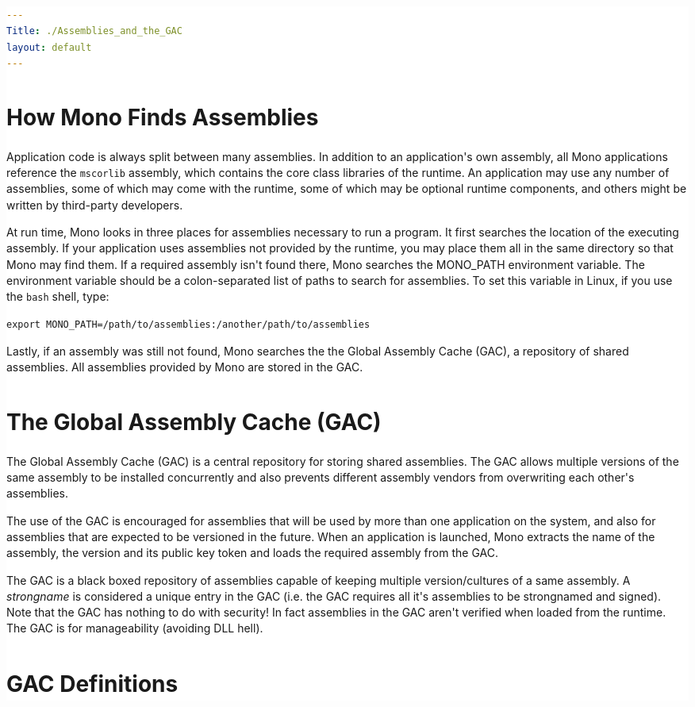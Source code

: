 ```yaml
---
Title: ./Assemblies_and_the_GAC
layout: default
---
```


How Mono Finds Assemblies
=========================

Application code is always split between many assemblies. In addition to
an application's own assembly, all Mono applications reference the
`mscorlib` assembly, which contains the core class libraries of the
runtime. An application may use any number of assemblies, some of which
may come with the runtime, some of which may be optional runtime
components, and others might be written by third-party developers.

At run time, Mono looks in three places for assemblies necessary to run
a program. It first searches the location of the executing assembly. If
your application uses assemblies not provided by the runtime, you may
place them all in the same directory so that Mono may find them. If a
required assembly isn't found there, Mono searches the MONO\_PATH
environment variable. The environment variable should be a
colon-separated list of paths to search for assemblies. To set this
variable in Linux, if you use the `bash` shell, type:

`export MONO_PATH=/path/to/assemblies:/another/path/to/assemblies`

Lastly, if an assembly was still not found, Mono searches the the Global
Assembly Cache (GAC), a repository of shared assemblies. All assemblies
provided by Mono are stored in the GAC.

The Global Assembly Cache (GAC)
===============================

The Global Assembly Cache (GAC) is a central repository for storing
shared assemblies. The GAC allows multiple versions of the same assembly
to be installed concurrently and also prevents different assembly
vendors from overwriting each other's assemblies.

The use of the GAC is encouraged for assemblies that will be used by
more than one application on the system, and also for assemblies that
are expected to be versioned in the future. When an application is
launched, Mono extracts the name of the assembly, the version and its
public key token and loads the required assembly from the GAC.

The GAC is a black boxed repository of assemblies capable of keeping
multiple version/cultures of a same assembly. A *strongname* is
considered a unique entry in the GAC (i.e. the GAC requires all it's
assemblies to be strongnamed and signed). Note that the GAC has nothing
to do with security! In fact assemblies in the GAC aren't verified when
loaded from the runtime. The GAC is for manageability (avoiding DLL
hell).

GAC Definitions
===============
